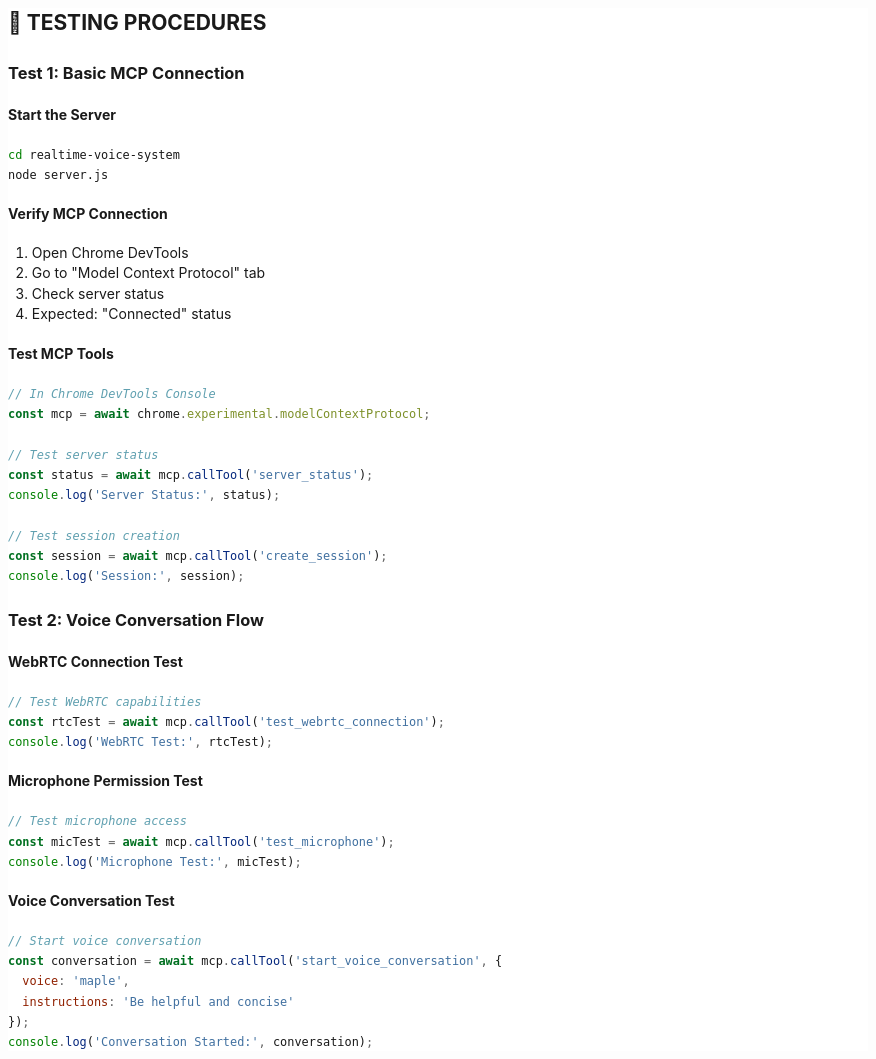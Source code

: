 
## 🧪 TESTING PROCEDURES

### **Test 1: Basic MCP Connection**

#### **Start the Server**
```bash
cd realtime-voice-system
node server.js
```

#### **Verify MCP Connection**
1. Open Chrome DevTools
2. Go to "Model Context Protocol" tab
3. Check server status
4. Expected: "Connected" status

#### **Test MCP Tools**
```javascript
// In Chrome DevTools Console
const mcp = await chrome.experimental.modelContextProtocol;

// Test server status
const status = await mcp.callTool('server_status');
console.log('Server Status:', status);

// Test session creation
const session = await mcp.callTool('create_session');
console.log('Session:', session);
```

### **Test 2: Voice Conversation Flow**

#### **WebRTC Connection Test**
```javascript
// Test WebRTC capabilities
const rtcTest = await mcp.callTool('test_webrtc_connection');
console.log('WebRTC Test:', rtcTest);
```

#### **Microphone Permission Test**
```javascript
// Test microphone access
const micTest = await mcp.callTool('test_microphone');
console.log('Microphone Test:', micTest);
```

#### **Voice Conversation Test**
```javascript
// Start voice conversation
const conversation = await mcp.callTool('start_voice_conversation', {
  voice: 'maple',
  instructions: 'Be helpful and concise'
});
console.log('Conversation Started:', conversation);
```
